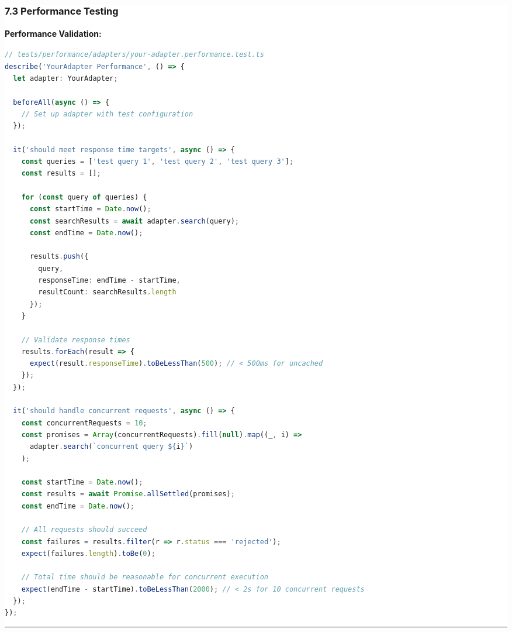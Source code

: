 ### 7.3 Performance Testing

**Performance Validation:**
```typescript
// tests/performance/adapters/your-adapter.performance.test.ts
describe('YourAdapter Performance', () => {
  let adapter: YourAdapter;
  
  beforeAll(async () => {
    // Set up adapter with test configuration
  });
  
  it('should meet response time targets', async () => {
    const queries = ['test query 1', 'test query 2', 'test query 3'];
    const results = [];
    
    for (const query of queries) {
      const startTime = Date.now();
      const searchResults = await adapter.search(query);
      const endTime = Date.now();
      
      results.push({
        query,
        responseTime: endTime - startTime,
        resultCount: searchResults.length
      });
    }
    
    // Validate response times
    results.forEach(result => {
      expect(result.responseTime).toBeLessThan(500); // < 500ms for uncached
    });
  });
  
  it('should handle concurrent requests', async () => {
    const concurrentRequests = 10;
    const promises = Array(concurrentRequests).fill(null).map((_, i) => 
      adapter.search(`concurrent query ${i}`)
    );
    
    const startTime = Date.now();
    const results = await Promise.allSettled(promises);
    const endTime = Date.now();
    
    // All requests should succeed
    const failures = results.filter(r => r.status === 'rejected');
    expect(failures.length).toBe(0);
    
    // Total time should be reasonable for concurrent execution
    expect(endTime - startTime).toBeLessThan(2000); // < 2s for 10 concurrent requests
  });
});
```

---